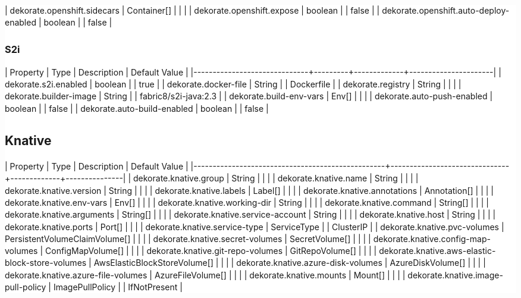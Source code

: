 | dekorate.openshift.sidecars                        | Container[]                   |             |               |
| dekorate.openshift.expose                          | boolean                       |             | false         |
| dekorate.openshift.auto-deploy-enabled             | boolean                       |             | false         |

### S2i
| Property                     | Type    | Description | Default Value        |
|------------------------------+---------+-------------+----------------------|
| dekorate.s2i.enabled         | boolean |             | true                 |
| dekorate.docker-file         | String  |             | Dockerfile           |
| dekorate.registry            | String  |             |                      |
| dekorate.builder-image       | String  |             | fabric8/s2i-java:2.3 |
| dekorate.build-env-vars      | Env[]   |             |                      |
| dekorate.auto-push-enabled   | boolean |             | false                |
| dekorate.auto-build-enabled  | boolean |             | false                |

## Knative

| Property                                         | Type                          | Description | Default Value |
|--------------------------------------------------+-------------------------------+-------------+---------------|
| dekorate.knative.group                           | String                        |             |               |
| dekorate.knative.name                            | String                        |             |               |
| dekorate.knative.version                         | String                        |             |               |
| dekorate.knative.labels                          | Label[]                       |             |               |
| dekorate.knative.annotations                     | Annotation[]                  |             |               |
| dekorate.knative.env-vars                        | Env[]                         |             |               |
| dekorate.knative.working-dir                     | String                        |             |               |
| dekorate.knative.command                         | String[]                      |             |               |
| dekorate.knative.arguments                       | String[]                      |             |               |
| dekorate.knative.service-account                 | String                        |             |               |
| dekorate.knative.host                            | String                        |             |               |
| dekorate.knative.ports                           | Port[]                        |             |               |
| dekorate.knative.service-type                    | ServiceType                   |             | ClusterIP     |
| dekorate.knative.pvc-volumes                     | PersistentVolumeClaimVolume[] |             |               |
| dekorate.knative.secret-volumes                  | SecretVolume[]                |             |               |
| dekorate.knative.config-map-volumes              | ConfigMapVolume[]             |             |               |
| dekorate.knative.git-repo-volumes                | GitRepoVolume[]               |             |               |
| dekorate.knative.aws-elastic-block-store-volumes | AwsElasticBlockStoreVolume[]  |             |               |
| dekorate.knative.azure-disk-volumes              | AzureDiskVolume[]             |             |               |
| dekorate.knative.azure-file-volumes              | AzureFileVolume[]             |             |               |
| dekorate.knative.mounts                          | Mount[]                       |             |               |
| dekorate.knative.image-pull-policy               | ImagePullPolicy               |             | IfNotPresent  |